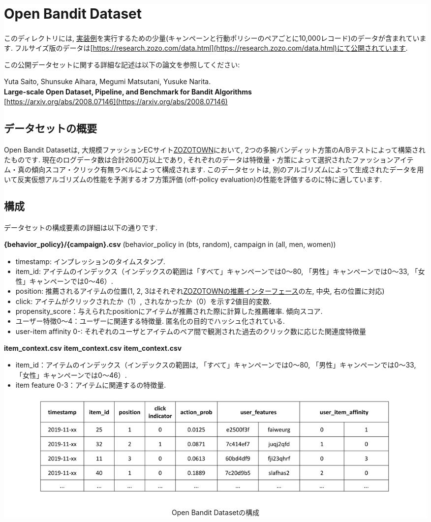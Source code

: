 # Open Bandit Dataset

このディレクトリには, [実装例](https://github.com/st-tech/zr-obp/tree/master/examples)を実行するための少量(キャンペーンと行動ポリシーのペアごとに10,000レコード)のデータが含まれています. フルサイズ版のデータは[https://research.zozo.com/data.html](https://research.zozo.com/data.html)にて公開されています.

この公開データセットに関する詳細な記述は以下の論文を参照してください:

Yuta Saito, Shunsuke Aihara, Megumi Matsutani, Yusuke Narita. <br>
**Large-scale Open Dataset, Pipeline, and Benchmark for Bandit Algorithms** <br>
[https://arxiv.org/abs/2008.07146](https://arxiv.org/abs/2008.07146)

## データセットの概要
Open Bandit Datasetは, 大規模ファッションECサイト[ZOZOTOWN](https://zozo.jp/)において, 2つの多腕バンディット方策のA/Bテストによって構築されたものです. 現在のログデータ数は合計2600万以上であり, それぞれのデータは特徴量・方策によって選択されたファッションアイテム・真の傾向スコア・クリック有無ラベルによって構成されます. このデータセットは, 別のアルゴリズムによって生成されたデータを用いて反実仮想アルゴリズムの性能を予測するオフ方策評価 (off-policy evaluation)の性能を評価するのに特に適しています.


## 構成
データセットの構成要素の詳細は以下の通りです.

**{behavior_policy}/{campaign}.csv** (behavior_policy in (bts, random), campaign in (all, men, women))
- timestamp: インプレッションのタイムスタンプ.
- item_id: アイテムのインデックス（インデックスの範囲は「すべて」キャンペーンでは0～80, 「男性」キャンペーンでは0～33, 「女性」キャンペーンでは0～46）.
- position: 推薦されるアイテムの位置(1, 2, 3はそれぞれ[ZOZOTOWNの推薦インターフェース](../images/recommended_fashion_items.png)の左, 中央, 右の位置に対応)
- click: アイテムがクリックされたか（1）, されなかったか（0）を示す2値目的変数.
- propensity_score：与えられたpositionにアイテムが推薦された際に計算した推薦確率. 傾向スコア.
- ユーザー特徴0～4：ユーザーに関連する特徴量. 匿名化の目的でハッシュ化されている.
- user-item affinity 0-: それぞれのユーザとアイテムのペア間で観測された過去のクリック数に応じた関連度特徴量

**item_context.csv** **item_context.csv** **item_context.csv**
- item_id：アイテムのインデックス（インデックスの範囲は, 「すべて」キャンペーンでは0～80, 「男性」キャンペーンでは0～33, 「女性」キャンペーンでは0～46）.
- item feature 0-3：アイテムに関連するの特徴量.

<p align="center">
  <img width="85%" src="../images/dataset.png" />
  <figcaption>
  <p align="center">
    Open Bandit Datasetの構成
  </p>
  </figcaption>
</p>
